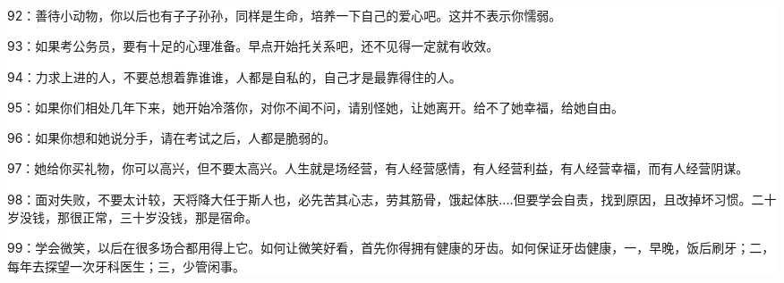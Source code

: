 92：善待小动物，你以后也有子子孙孙，同样是生命，培养一下自己的爱心吧。这并不表示你懦弱。

93：如果考公务员，要有十足的心理准备。早点开始托关系吧，还不见得一定就有收效。

94：力求上进的人，不要总想着靠谁谁，人都是自私的，自己才是最靠得住的人。

95：如果你们相处几年下来，她开始冷落你，对你不闻不问，请别怪她，让她离开。给不了她幸福，给她自由。

96：如果你想和她说分手，请在考试之后，人都是脆弱的。

97：她给你买礼物，你可以高兴，但不要太高兴。人生就是场经营，有人经营感情，有人经营利益，有人经营幸福，而有人经营阴谋。

98：面对失败，不要太计较，天将降大任于斯人也，必先苦其心志，劳其筋骨，饿起体肤....但要学会自责，找到原因，且改掉坏习惯。二十岁没钱，那很正常，三十岁没钱，那是宿命。

99：学会微笑，以后在很多场合都用得上它。如何让微笑好看，首先你得拥有健康的牙齿。如何保证牙齿健康，一，早晚，饭后刷牙；二，每年去探望一次牙科医生；三，少管闲事。